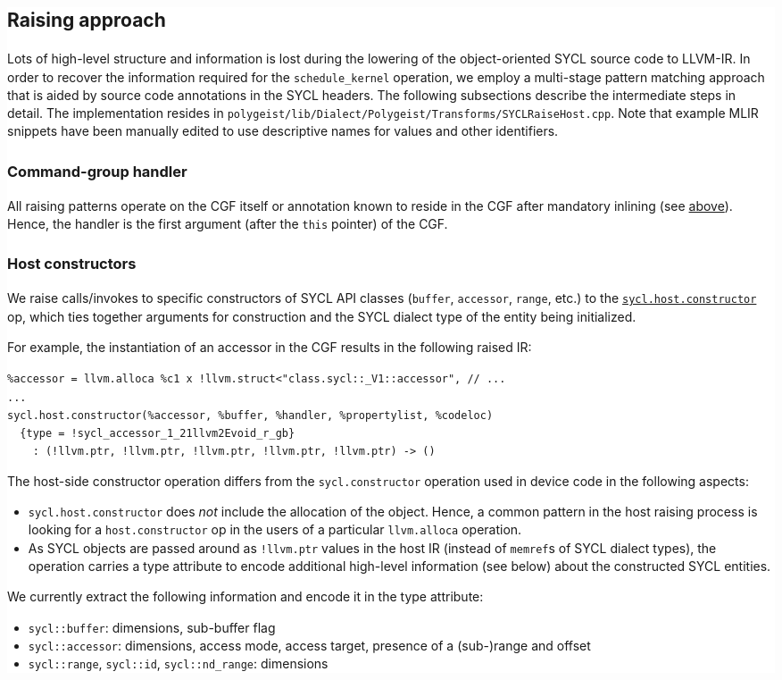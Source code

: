 ## Raising approach

Lots of high-level structure and information is lost during the lowering of the
object-oriented SYCL source code to LLVM-IR. In order to recover the information
required for the `schedule_kernel` operation, we employ a multi-stage pattern
matching approach that is aided by source code annotations in the SYCL headers.
The following subsections describe the intermediate steps in detail. The
implementation resides in
`polygeist/lib/Dialect/Polygeist/Transforms/SYCLRaiseHost.cpp`. Note that
example MLIR snippets have been manually edited to use descriptive names for
values and other identifiers.

### Command-group handler

All raising patterns operate on the CGF itself or annotation known to reside in
the CGF after mandatory inlining (see
[above](#prerequisites--known-limitations)). Hence, the handler is the first
argument (after the `this` pointer) of the CGF.

### Host constructors

We raise calls/invokes to specific constructors of SYCL API classes (`buffer`,
`accessor`, `range`, etc.) to the
[`sycl.host.constructor`](#syclhostconstructor-syclsyclhostconstructorop) op,
which ties together arguments for construction and the SYCL dialect type of the
entity being initialized.

For example, the instantiation of an accessor in the CGF results in the
following raised IR:
```mlir
%accessor = llvm.alloca %c1 x !llvm.struct<"class.sycl::_V1::accessor", // ...
...
sycl.host.constructor(%accessor, %buffer, %handler, %propertylist, %codeloc)
  {type = !sycl_accessor_1_21llvm2Evoid_r_gb}
    : (!llvm.ptr, !llvm.ptr, !llvm.ptr, !llvm.ptr, !llvm.ptr) -> ()
```

The host-side constructor operation differs from the `sycl.constructor`
operation used in device code in the following aspects:
- `sycl.host.constructor` does *not* include the allocation of the object.
  Hence, a common pattern in the host raising process is looking for a
  `host.constructor` op in the users of a particular `llvm.alloca` operation.
- As SYCL objects are passed around as `!llvm.ptr` values in the host IR
  (instead of `memref`s of SYCL dialect types), the operation carries a type
  attribute to encode additional high-level information (see below) about the
  constructed SYCL entities.

We currently extract the following information and encode it in the type
attribute:
- `sycl::buffer`: dimensions, sub-buffer flag
- `sycl::accessor`: dimensions, access mode, access target, presence of a
  (sub-)range and offset
- `sycl::range`, `sycl::id`, `sycl::nd_range`: dimensions
